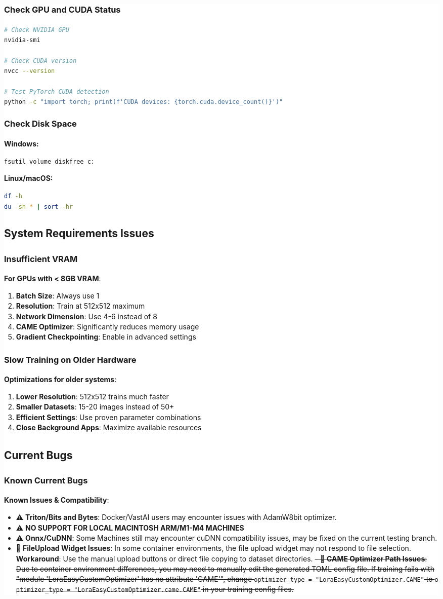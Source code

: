### Check GPU and CUDA Status
```bash
# Check NVIDIA GPU
nvidia-smi

# Check CUDA version
nvcc --version

# Test PyTorch CUDA detection
python -c "import torch; print(f'CUDA devices: {torch.cuda.device_count()}')"
```

### Check Disk Space
**Windows:**
```cmd
fsutil volume diskfree c:
```

**Linux/macOS:**
```bash
df -h
du -sh * | sort -hr
```

## System Requirements Issues

### Insufficient VRAM

**For GPUs with < 8GB VRAM**:
1. **Batch Size**: Always use 1
2. **Resolution**: Train at 512x512 maximum
3. **Network Dimension**: Use 4-6 instead of 8
4. **CAME Optimizer**: Significantly reduces memory usage
5. **Gradient Checkpointing**: Enable in advanced settings

### Slow Training on Older Hardware

**Optimizations for older systems**:
1. **Lower Resolution**: 512x512 trains much faster
2. **Smaller Datasets**: 15-20 images instead of 50+
3. **Efficient Settings**: Use proven parameter combinations
4. **Close Background Apps**: Maximize available resources

## Current Bugs

### Known Current Bugs

**Known Issues & Compatibility**:

- ⚠️ **Triton/Bits and Bytes**: Docker/VastAI users may encounter issues with AdamW8bit optimizer.
- ⚠️ **NO SUPPORT FOR LOCAL MACINTOSH ARM/M1-M4 MACHINES**
- ⚠️ **Onnx/CuDNN**: Some Machines still may encounter cuDNN compatibility issues, may be fixed on the current testing branch.
- 🐛 **FileUpload Widget Issues**: In some container environments, the file upload widget may not respond to file selection. **Workaround**: Use the manual upload buttons or direct file copying to dataset directories.
~~- 🔧 **CAME Optimizer Path Issues**: Due to container environment differences, you may need to manually edit the generated TOML config file. If training fails with "module 'LoraEasyCustomOptimizer' has no attribute 'CAME'", change `optimizer_type = "LoraEasyCustomOptimizer.CAME"` to `optimizer_type = "LoraEasyCustomOptimizer.came.CAME"` in your training config files.~~
